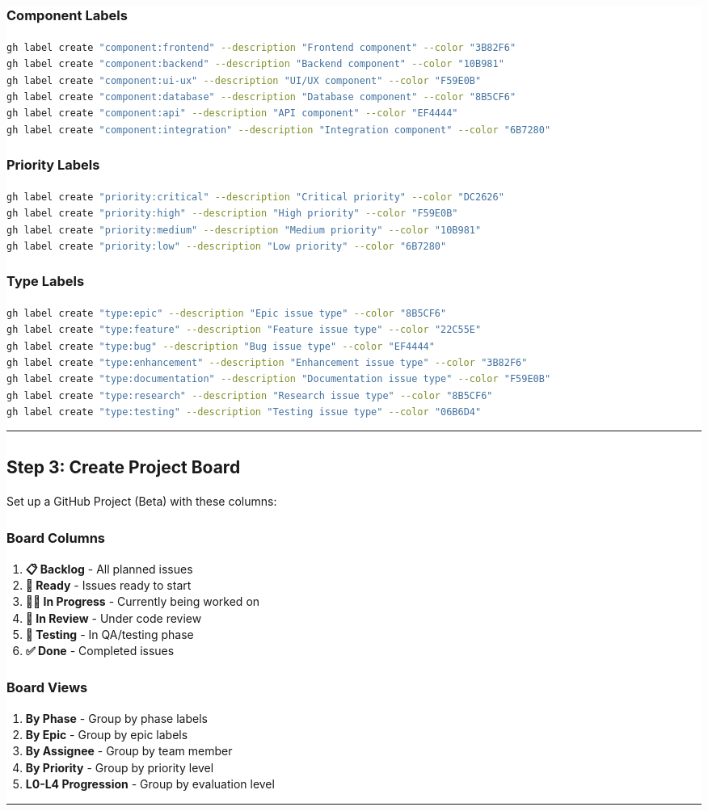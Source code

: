 ### Component Labels
```bash
gh label create "component:frontend" --description "Frontend component" --color "3B82F6"
gh label create "component:backend" --description "Backend component" --color "10B981"
gh label create "component:ui-ux" --description "UI/UX component" --color "F59E0B"
gh label create "component:database" --description "Database component" --color "8B5CF6"
gh label create "component:api" --description "API component" --color "EF4444"
gh label create "component:integration" --description "Integration component" --color "6B7280"
```

### Priority Labels
```bash
gh label create "priority:critical" --description "Critical priority" --color "DC2626"
gh label create "priority:high" --description "High priority" --color "F59E0B"
gh label create "priority:medium" --description "Medium priority" --color "10B981"
gh label create "priority:low" --description "Low priority" --color "6B7280"
```

### Type Labels
```bash
gh label create "type:epic" --description "Epic issue type" --color "8B5CF6"
gh label create "type:feature" --description "Feature issue type" --color "22C55E"
gh label create "type:bug" --description "Bug issue type" --color "EF4444"
gh label create "type:enhancement" --description "Enhancement issue type" --color "3B82F6"
gh label create "type:documentation" --description "Documentation issue type" --color "F59E0B"
gh label create "type:research" --description "Research issue type" --color "8B5CF6"
gh label create "type:testing" --description "Testing issue type" --color "06B6D4"
```

---

## Step 3: Create Project Board

Set up a GitHub Project (Beta) with these columns:

### Board Columns
1. **📋 Backlog** - All planned issues
2. **🔄 Ready** - Issues ready to start  
3. **👨‍💻 In Progress** - Currently being worked on
4. **👀 In Review** - Under code review
5. **🧪 Testing** - In QA/testing phase
6. **✅ Done** - Completed issues

### Board Views
1. **By Phase** - Group by phase labels
2. **By Epic** - Group by epic labels
3. **By Assignee** - Group by team member
4. **By Priority** - Group by priority level
5. **L0-L4 Progression** - Group by evaluation level

---
